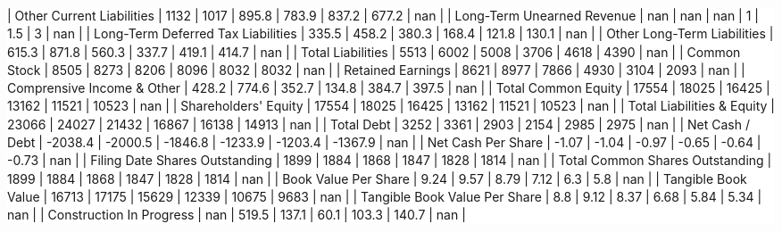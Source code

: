 | Other Current Liabilities                |  1132    |        1017    |         895.8  |         783.9  |         837.2  |         677.2  |           nan |
| Long-Term Unearned Revenue               |   nan    |         nan    |         nan    |           1    |           1.5  |           3    |           nan |
| Long-Term Deferred Tax Liabilities       |   335.5  |         458.2  |         380.3  |         168.4  |         121.8  |         130.1  |           nan |
| Other Long-Term Liabilities              |   615.3  |         871.8  |         560.3  |         337.7  |         419.1  |         414.7  |           nan |
| Total Liabilities                        |  5513    |        6002    |        5008    |        3706    |        4618    |        4390    |           nan |
| Common Stock                             |  8505    |        8273    |        8206    |        8096    |        8032    |        8032    |           nan |
| Retained Earnings                        |  8621    |        8977    |        7866    |        4930    |        3104    |        2093    |           nan |
| Comprensive Income & Other               |   428.2  |         774.6  |         352.7  |         134.8  |         384.7  |         397.5  |           nan |
| Total Common Equity                      | 17554    |       18025    |       16425    |       13162    |       11521    |       10523    |           nan |
| Shareholders' Equity                     | 17554    |       18025    |       16425    |       13162    |       11521    |       10523    |           nan |
| Total Liabilities & Equity               | 23066    |       24027    |       21432    |       16867    |       16138    |       14913    |           nan |
| Total Debt                               |  3252    |        3361    |        2903    |        2154    |        2985    |        2975    |           nan |
| Net Cash / Debt                          | -2038.4  |       -2000.5  |       -1846.8  |       -1233.9  |       -1203.4  |       -1367.9  |           nan |
| Net Cash Per Share                       |    -1.07 |          -1.04 |          -0.97 |          -0.65 |          -0.64 |          -0.73 |           nan |
| Filing Date Shares Outstanding           |  1899    |        1884    |        1868    |        1847    |        1828    |        1814    |           nan |
| Total Common Shares Outstanding          |  1899    |        1884    |        1868    |        1847    |        1828    |        1814    |           nan |
| Book Value Per Share                     |     9.24 |           9.57 |           8.79 |           7.12 |           6.3  |           5.8  |           nan |
| Tangible Book Value                      | 16713    |       17175    |       15629    |       12339    |       10675    |        9683    |           nan |
| Tangible Book Value Per Share            |     8.8  |           9.12 |           8.37 |           6.68 |           5.84 |           5.34 |           nan |
| Construction In Progress                 |   nan    |         519.5  |         137.1  |          60.1  |         103.3  |         140.7  |           nan |

